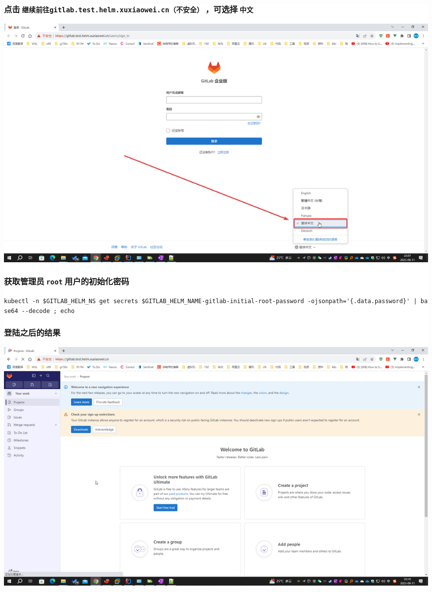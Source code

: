 ### 点击 `继续前往gitlab.test.helm.xuxiaowei.cn（不安全）` ，可选择 `中文`

![](static/gitlab-2.png)

### 获取管理员 `root` 用户的初始化密码

```shell
kubectl -n $GITLAB_HELM_NS get secrets $GITLAB_HELM_NAME-gitlab-initial-root-password -ojsonpath='{.data.password}' | base64 --decode ; echo
```

### 登陆之后的结果

![](static/gitlab-3.png)
